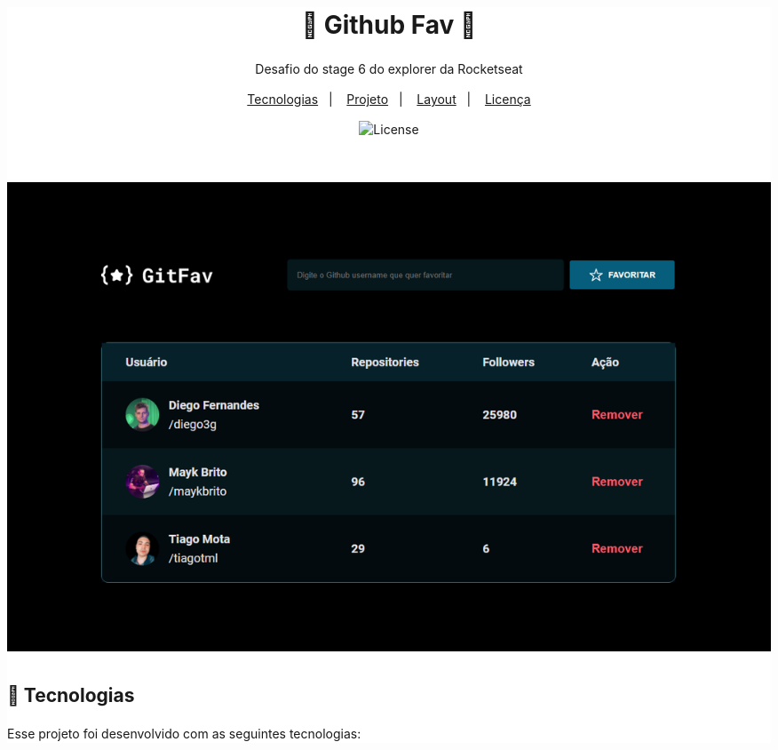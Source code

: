 <h1 align="center"> 🚀 Github Fav 🚀 </h1>

<p align="center">
Desafio do stage 6 do explorer da Rocketseat
</p>

<p align="center">
  <a href="#-tecnologias">Tecnologias</a>&nbsp;&nbsp;&nbsp;|&nbsp;&nbsp;&nbsp;
  <a href="#-projeto">Projeto</a>&nbsp;&nbsp;&nbsp;|&nbsp;&nbsp;&nbsp;
  <a href="#-layout">Layout</a>&nbsp;&nbsp;&nbsp;|&nbsp;&nbsp;&nbsp;
  <a href="#memo-licença">Licença</a>
</p>

<p align="center">
  <img alt="License" src="https://img.shields.io/static/v1?label=license&message=MIT&color=49AA26&labelColor=000000">
</p>

<br>

<p align="center">
  <img alt="Calendário da Copa" src="./gitfav.png" width="100%">
</p>

## 🚀 Tecnologias

Esse projeto foi desenvolvido com as seguintes tecnologias:
